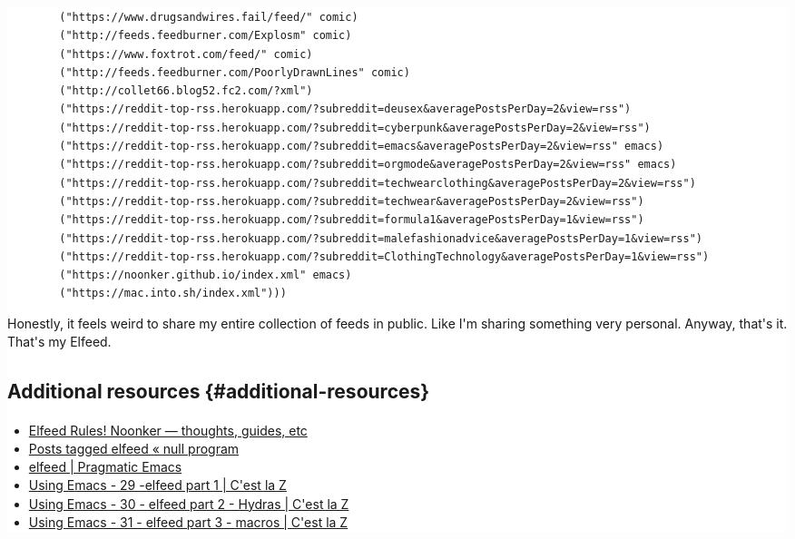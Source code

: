 ```emacs-lisp
        ("https://www.drugsandwires.fail/feed/" comic)
        ("http://feeds.feedburner.com/Explosm" comic)
        ("https://www.foxtrot.com/feed/" comic)
        ("http://feeds.feedburner.com/PoorlyDrawnLines" comic)
        ("http://collet66.blog52.fc2.com/?xml")
        ("https://reddit-top-rss.herokuapp.com/?subreddit=deusex&averagePostsPerDay=2&view=rss")
        ("https://reddit-top-rss.herokuapp.com/?subreddit=cyberpunk&averagePostsPerDay=2&view=rss")
        ("https://reddit-top-rss.herokuapp.com/?subreddit=emacs&averagePostsPerDay=2&view=rss" emacs)
        ("https://reddit-top-rss.herokuapp.com/?subreddit=orgmode&averagePostsPerDay=2&view=rss" emacs)
        ("https://reddit-top-rss.herokuapp.com/?subreddit=techwearclothing&averagePostsPerDay=2&view=rss")
        ("https://reddit-top-rss.herokuapp.com/?subreddit=techwear&averagePostsPerDay=2&view=rss")
        ("https://reddit-top-rss.herokuapp.com/?subreddit=formula1&averagePostsPerDay=1&view=rss")
        ("https://reddit-top-rss.herokuapp.com/?subreddit=malefashionadvice&averagePostsPerDay=1&view=rss")
        ("https://reddit-top-rss.herokuapp.com/?subreddit=ClothingTechnology&averagePostsPerDay=1&view=rss")
        ("https://noonker.github.io/index.xml" emacs)
        ("https://mac.into.sh/index.xml")))
```

Honestly, it feels weird to share my entire collection of feeds in public. Like I'm sharing something very personal. Anyway, that's it. That's my Elfeed.


## Additional resources {#additional-resources}

-   [Elfeed Rules! Noonker — thoughts, guides, etc](https://noonker.github.io/posts/2020-04-22-elfeed/)
-   [Posts tagged elfeed « null program](https://nullprogram.com/tags/elfeed/)
-   [elfeed | Pragmatic Emacs](http://pragmaticemacs.com/category/elfeed/)
-   [Using Emacs - 29 -elfeed part 1 | C'est la Z](https://cestlaz-nikola.github.io/posts/using-emacs-29%20elfeed/)
-   [Using Emacs - 30 - elfeed part 2 - Hydras | C'est la Z](https://cestlaz-nikola.github.io/posts/using-emacs-30-elfeed-2/)
-   [Using Emacs - 31 - elfeed part 3 - macros | C'est la Z](https://cestlaz-nikola.github.io/posts/using-emacs-31-elfeed-3/)
